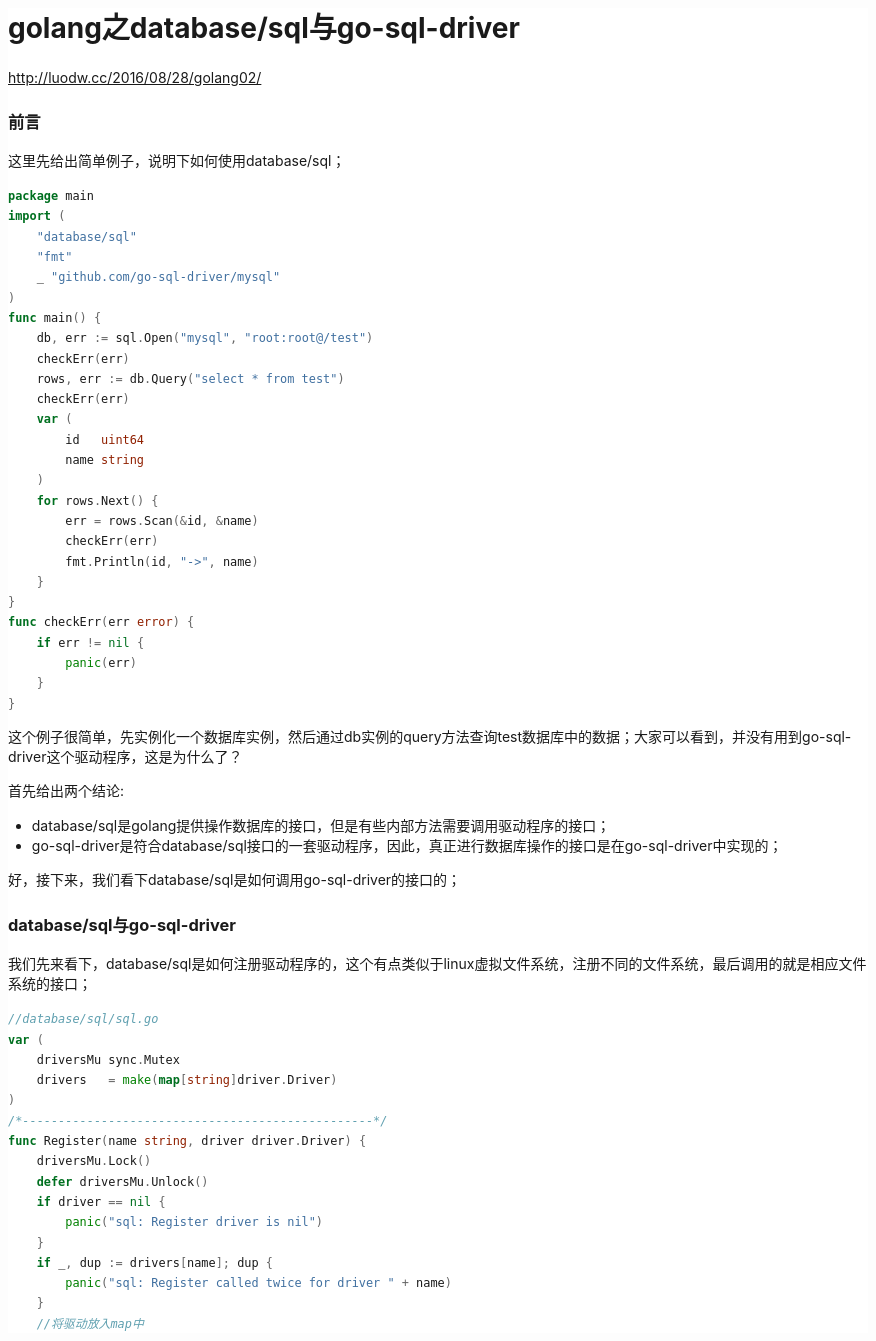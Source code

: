 golang之database/sql与go-sql-driver
=================================

http://luodw.cc/2016/08/28/golang02/

### 前言

这里先给出简单例子，说明下如何使用database/sql；

```go
package main
import (
	"database/sql"
	"fmt"
	_ "github.com/go-sql-driver/mysql"
)
func main() {
	db, err := sql.Open("mysql", "root:root@/test")
	checkErr(err)
	rows, err := db.Query("select * from test")
	checkErr(err)
	var (
		id   uint64
		name string
	)
	for rows.Next() {
		err = rows.Scan(&id, &name)
		checkErr(err)
		fmt.Println(id, "->", name)
	}
}
func checkErr(err error) {
	if err != nil {
		panic(err)
	}
}
```

这个例子很简单，先实例化一个数据库实例，然后通过db实例的query方法查询test数据库中的数据；大家可以看到，并没有用到go-sql-driver这个驱动程序，这是为什么了？

首先给出两个结论:

- database/sql是golang提供操作数据库的接口，但是有些内部方法需要调用驱动程序的接口；
- go-sql-driver是符合database/sql接口的一套驱动程序，因此，真正进行数据库操作的接口是在go-sql-driver中实现的；

好，接下来，我们看下database/sql是如何调用go-sql-driver的接口的；

### database/sql与go-sql-driver

我们先来看下，database/sql是如何注册驱动程序的，这个有点类似于linux虚拟文件系统，注册不同的文件系统，最后调用的就是相应文件系统的接口；

```go
//database/sql/sql.go
var (
	driversMu sync.Mutex
	drivers   = make(map[string]driver.Driver)
)
/*-------------------------------------------------*/
func Register(name string, driver driver.Driver) {
	driversMu.Lock()
	defer driversMu.Unlock()
	if driver == nil {
		panic("sql: Register driver is nil")
	}
	if _, dup := drivers[name]; dup {
		panic("sql: Register called twice for driver " + name)
	}
	//将驱动放入map中
```